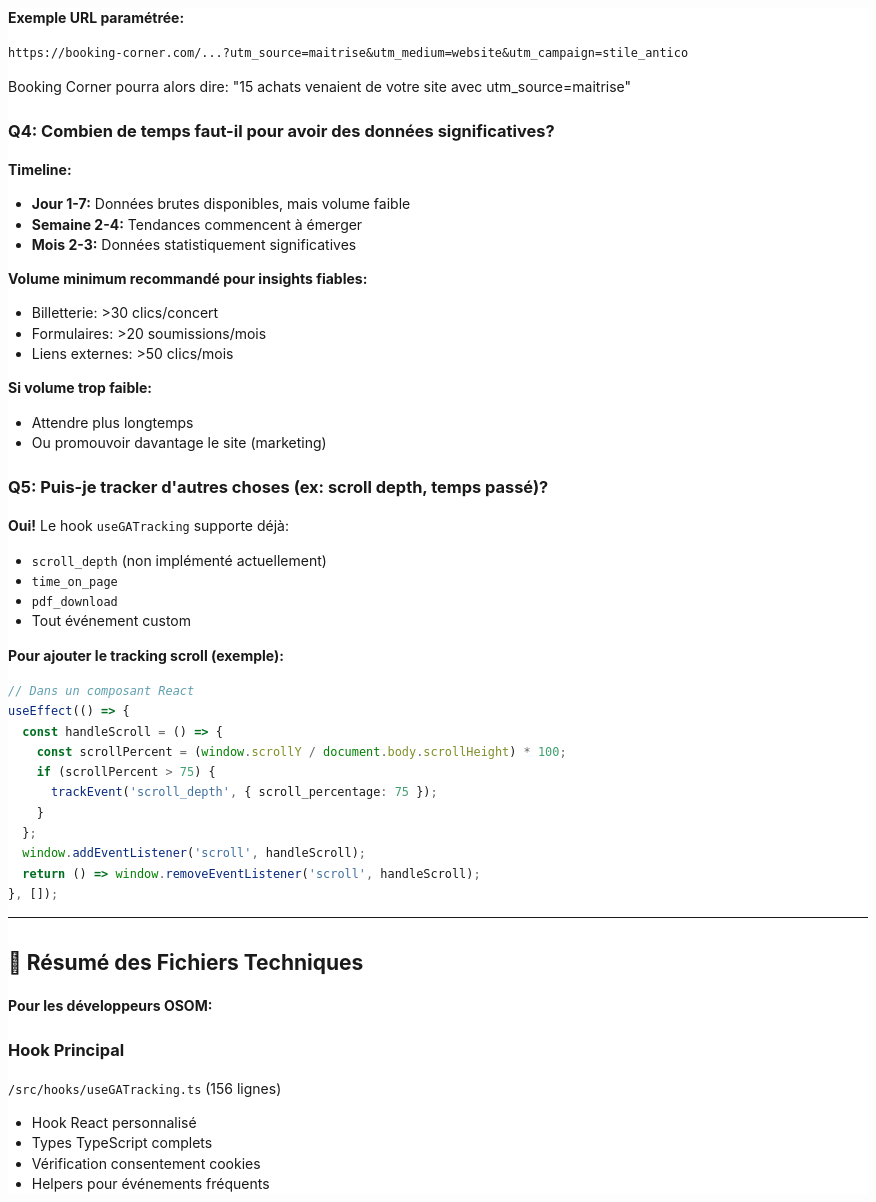 **Exemple URL paramétrée:**
```
https://booking-corner.com/...?utm_source=maitrise&utm_medium=website&utm_campaign=stile_antico
```

Booking Corner pourra alors dire: "15 achats venaient de votre site avec utm_source=maitrise"

### Q4: Combien de temps faut-il pour avoir des données significatives?

**Timeline:**
- **Jour 1-7:** Données brutes disponibles, mais volume faible
- **Semaine 2-4:** Tendances commencent à émerger
- **Mois 2-3:** Données statistiquement significatives

**Volume minimum recommandé pour insights fiables:**
- Billetterie: >30 clics/concert
- Formulaires: >20 soumissions/mois
- Liens externes: >50 clics/mois

**Si volume trop faible:**
- Attendre plus longtemps
- Ou promouvoir davantage le site (marketing)

### Q5: Puis-je tracker d'autres choses (ex: scroll depth, temps passé)?

**Oui!** Le hook `useGATracking` supporte déjà:
- `scroll_depth` (non implémenté actuellement)
- `time_on_page`
- `pdf_download`
- Tout événement custom

**Pour ajouter le tracking scroll (exemple):**
```typescript
// Dans un composant React
useEffect(() => {
  const handleScroll = () => {
    const scrollPercent = (window.scrollY / document.body.scrollHeight) * 100;
    if (scrollPercent > 75) {
      trackEvent('scroll_depth', { scroll_percentage: 75 });
    }
  };
  window.addEventListener('scroll', handleScroll);
  return () => window.removeEventListener('scroll', handleScroll);
}, []);
```

---

## 📝 Résumé des Fichiers Techniques

**Pour les développeurs OSOM:**

### Hook Principal
`/src/hooks/useGATracking.ts` (156 lignes)
- Hook React personnalisé
- Types TypeScript complets
- Vérification consentement cookies
- Helpers pour événements fréquents
